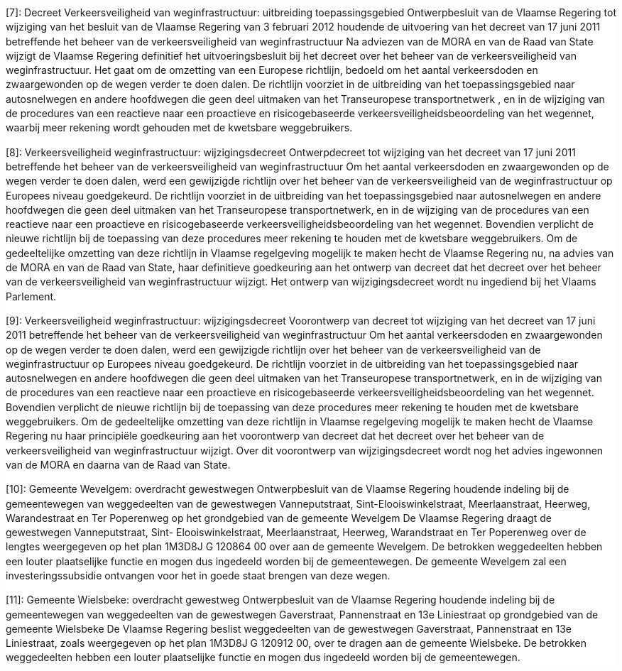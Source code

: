\[7\]: Decreet Verkeersveiligheid van weginfrastructuur: uitbreiding toepassingsgebied Ontwerpbesluit van de Vlaamse Regering tot wijziging van het besluit van de Vlaamse Regering van 3 februari 2012 houdende de uitvoering van het decreet van 17 juni 2011 betreffende het beheer van de verkeersveiligheid van weginfrastructuur  Na adviezen van de MORA en van de Raad van State wijzigt de Vlaamse Regering definitief  het uitvoeringsbesluit bij het decreet over het beheer van de verkeersveiligheid van weginfrastructuur. Het gaat om de omzetting van een Europese richtlijn, bedoeld om het aantal verkeersdoden en zwaargewonden op de wegen verder te doen dalen. De richtlijn voorziet in de uitbreiding van het toepassingsgebied naar autosnelwegen en andere hoofdwegen die geen deel uitmaken van het Transeuropese transportnetwerk , en in de wijziging van de procedures van een reactieve naar een proactieve en risicogebaseerde verkeersveiligheidsbeoordeling van het wegennet, waarbij meer rekening wordt gehouden met de kwetsbare weggebruikers.

\[8\]: Verkeersveiligheid weginfrastructuur: wijzigingsdecreet Ontwerpdecreet tot wijziging van het decreet van 17 juni 2011 betreffende het beheer van de verkeersveiligheid van weginfrastructuur  Om het aantal verkeersdoden en zwaargewonden op de wegen verder te doen dalen, werd een gewijzigde  richtlijn over het beheer van de verkeersveiligheid van de weginfrastructuur op Europees niveau goedgekeurd. De richtlijn voorziet in de uitbreiding van het toepassingsgebied naar autosnelwegen en andere hoofdwegen die geen deel uitmaken van het Transeuropese transportnetwerk, en in de wijziging van de procedures van een reactieve naar een proactieve en risicogebaseerde verkeersveiligheidsbeoordeling van het wegennet. Bovendien verplicht de nieuwe richtlijn bij de toepassing van deze procedures meer rekening te houden met de kwetsbare weggebruikers. Om de gedeeltelijke  omzetting van deze richtlijn in Vlaamse regelgeving mogelijk te maken hecht de Vlaamse Regering nu, na advies van de MORA en van de Raad van State, haar definitieve  goedkeuring aan het ontwerp van decreet dat het decreet over het beheer van de verkeersveiligheid van weginfrastructuur wijzigt. Het ontwerp van wijzigingsdecreet wordt nu ingediend bij het Vlaams Parlement.

\[9\]: Verkeersveiligheid weginfrastructuur: wijzigingsdecreet Voorontwerp van decreet tot wijziging van het decreet van 17 juni 2011 betreffende het beheer van de verkeersveiligheid van weginfrastructuur  Om het aantal verkeersdoden en zwaargewonden op de wegen verder te doen dalen, werd een gewijzigde  richtlijn over het beheer van de verkeersveiligheid van de weginfrastructuur op Europees niveau goedgekeurd. De richtlijn voorziet in de uitbreiding van het toepassingsgebied naar autosnelwegen en andere hoofdwegen die geen deel uitmaken van het Transeuropese transportnetwerk, en in de wijziging van de procedures van een reactieve naar een proactieve en risicogebaseerde verkeersveiligheidsbeoordeling van het wegennet. Bovendien verplicht de nieuwe richtlijn bij de toepassing van deze procedures meer rekening te houden met de kwetsbare weggebruikers. Om de gedeeltelijke  omzetting van deze richtlijn in Vlaamse regelgeving mogelijk te maken hecht de Vlaamse Regering nu haar principiële goedkeuring aan het voorontwerp van decreet dat het decreet over het beheer van de verkeersveiligheid van weginfrastructuur wijzigt. Over dit voorontwerp van wijzigingsdecreet wordt nog het advies ingewonnen van de MORA en daarna van de Raad van State.

\[10\]: Gemeente Wevelgem: overdracht gewestwegen Ontwerpbesluit van de Vlaamse Regering houdende indeling bij de gemeentewegen van weggedeelten van de gewestwegen Vanneputstraat, Sint-Elooiswinkelstraat, Meerlaanstraat, Heerweg, Warandestraat en Ter Poperenweg op het grondgebied van de gemeente Wevelgem  De Vlaamse Regering draagt de gewestwegen Vanneputstraat, Sint- Elooiswinkelstraat, Meerlaanstraat, Heerweg, Warandstraat en Ter Poperenweg over de lengtes weergegeven op het plan 1M3D8J G 120864 00 over  aan de gemeente Wevelgem. De betrokken weggedeelten hebben een louter plaatselijke functie en mogen dus ingedeeld worden bij de gemeentewegen. De gemeente Wevelgem zal een investeringssubsidie ontvangen voor het in goede staat brengen van deze wegen.

\[11\]: Gemeente Wielsbeke: overdracht gewestweg Ontwerpbesluit van de Vlaamse Regering houdende indeling bij de gemeentewegen van weggedeelten van de gewestwegen Gaverstraat, Pannenstraat en 13e Liniestraat op grondgebied van de gemeente Wielsbeke  De Vlaamse Regering beslist weggedeelten van de gewestwegen Gaverstraat, Pannenstraat en 13e Liniestraat, zoals weergegeven op het plan 1M3D8J G 120912 00, over te dragen aan de gemeente Wielsbeke. De betrokken weggedeelten hebben een louter plaatselijke functie en mogen dus ingedeeld worden bij de gemeentewegen.
